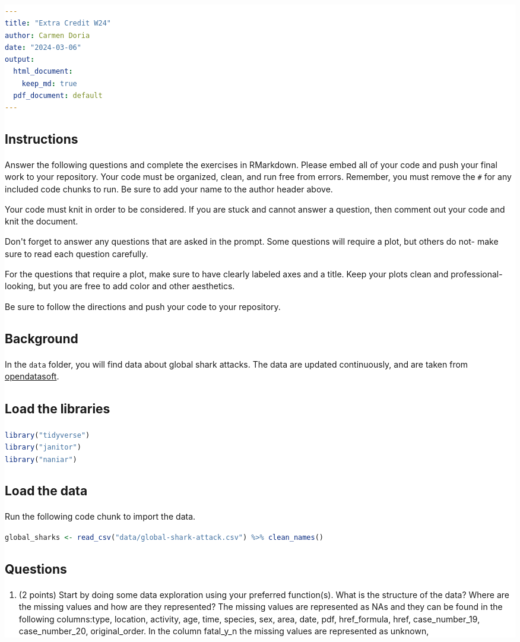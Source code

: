 ```yaml
---
title: "Extra Credit W24"
author: Carmen Doria
date: "2024-03-06"
output:
  html_document: 
    keep_md: true
  pdf_document: default
---
```


## Instructions
Answer the following questions and complete the exercises in RMarkdown. Please embed all of your code and push your final work to your repository. Your code must be organized, clean, and run free from errors. Remember, you must remove the `#` for any included code chunks to run. Be sure to add your name to the author header above. 

Your code must knit in order to be considered. If you are stuck and cannot answer a question, then comment out your code and knit the document.  

Don't forget to answer any questions that are asked in the prompt. Some questions will require a plot, but others do not- make sure to read each question carefully.  

For the questions that require a plot, make sure to have clearly labeled axes and a title. Keep your plots clean and professional-looking, but you are free to add color and other aesthetics.  

Be sure to follow the directions and push your code to your repository.

## Background
In the `data` folder, you will find data about global shark attacks. The data are updated continuously, and are taken from [opendatasoft](https://public.opendatasoft.com/explore/dataset/global-shark-attack/table/?flg=en-us&disjunctive.country&disjunctive.area&disjunctive.activity).  

## Load the libraries

```r
library("tidyverse")
library("janitor")
library("naniar")
```

## Load the data
Run the following code chunk to import the data.

```r
global_sharks <- read_csv("data/global-shark-attack.csv") %>% clean_names()
```

## Questions
1. (2 points) Start by doing some data exploration using your preferred function(s). What is the structure of the data? Where are the missing values and how are they represented?
The missing values are represented as NAs and they can be found in the following columns:type, location, activity, age, time, species, sex, area, date, pdf, href_formula, href, case_number_19, case_number_20, original_order. In the column fatal_y_n the missing values are represented as unknown, 
